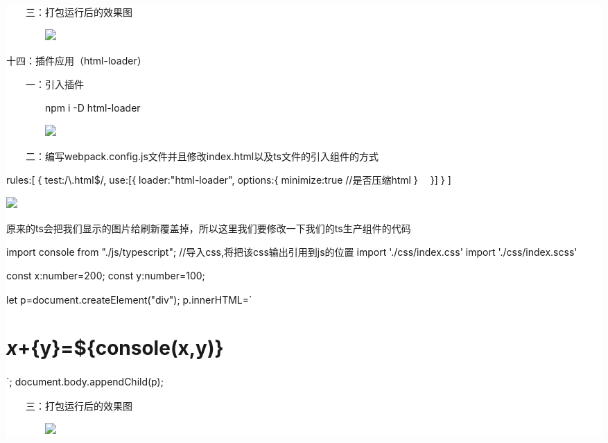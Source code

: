 　　三：打包运行后的效果图

　　　　![](https://img2022.cnblogs.com/blog/2401301/202210/2401301-20221004174215838-1848927982.png)

十四：插件应用（html-loader）

　　一：引入插件

　　　　npm i -D html-loader

　　　　![](https://img2022.cnblogs.com/blog/2401301/202210/2401301-20221004174823138-1045056728.png)

　　二：编写webpack.config.js文件并且修改index.html以及ts文件的引入组件的方式

rules:\[
      {
        test:/\\.html$/,
        use:\[{
            loader:"html-loader",
            options:{
            minimize:true //是否压缩html
            }
        　}\]
      }
\]

<!DOCTYPE html>
<html lang="en"\>
<head>
    <meta charset="UTF-8"\>
    <meta http-equiv="X-UA-Compatible" content="IE=edge"\>
    <meta name="viewport" content="width=device-width, initial-scale=1.0"\>
    <title><%=htmlWebpackPlugin.options.title%></title>
</head>
<body>
    <img src="./img/clw.jpg"\>
</body>
</html>

原来的ts会把我们显示的图片给刷新覆盖掉，所以这里我们要修改一下我们的ts生产组件的代码

import console from "./js/typescript";
//导入css,将把该css输出引用到js的位置
import './css/index.css'
import './css/index.scss'

const x:number=200;
const y:number=100;

let p\=document.createElement("div");
p.innerHTML\=\`<h1>${x}+${y}=${console(x,y)}</h1>\`;
document.body.appendChild(p);

　　三：打包运行后的效果图

　　　　![](https://img2022.cnblogs.com/blog/2401301/202210/2401301-20221004175906488-1345634689.png)